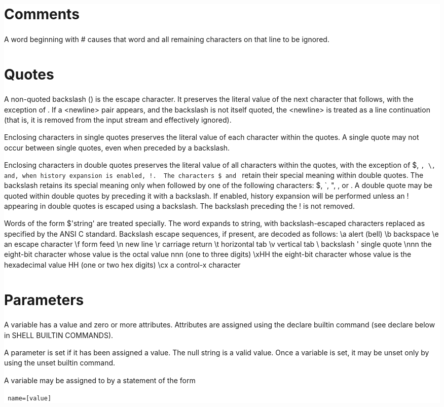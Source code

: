 # Comments

A  word beginning  with  #  causes  that  word  and all remaining characters on that line to be ignored.

# Quotes

A non-quoted backslash (\) is the escape character.  It preserves the literal value of the next character that follows, with the exception of <newline>.  If a \<newline> pair appears,  and  the  backslash is not itself quoted, the \<newline> is treated as a line continuation (that is, it is removed from the input stream and effectively ignored).

Enclosing characters in single quotes preserves the literal  value  of  each  character within  the quotes.  A single quote may not occur between single quotes, even when preceded by a backslash.

Enclosing characters in double quotes preserves the literal  value  of  all  characters within  the  quotes,  with  the  exception  of  $, `, \, and, when history expansion is enabled, !.  The characters $ and ` retain their special meaning within double  quotes. The  backslash  retains  its special meaning only when followed by one of the following characters: $, `, ", \, or <newline>.  A double  quote  may  be  quoted  within  double quotes  by  preceding  it with a backslash.  If enabled, history expansion will be performed unless an !  appearing in double quotes is escaped using a backslash.  The backslash preceding the !  is not removed.

 Words of the form $'string' are treated specially.  The word expands  to  string,  with backslash-escaped  characters  replaced as specified by the ANSI C standard.  Backslash escape sequences, if present, are decoded as follows:
     \a     alert (bell)
     \b     backspace
     \e     an escape character
\f     form feed
\n     new line
     \r     carriage return
     \t     horizontal tab
\v     vertical tab
     \\     backslash
     \'     single quote
     \nnn   the eight-bit character whose value is the octal value nnn (one to  three digits)
     \xHH   the  eight-bit  character whose value is the hexadecimal value HH (one or two hex digits)
     \cx    a control-x character

# Parameters

A variable has a value and zero or more attributes.  Attributes are assigned using the declare builtin command (see declare below  in  SHELL  BUILTIN  COMMANDS).

A  parameter is set if it has been assigned a value.  The null string is a valid value. Once a variable is set, it may be unset only by using the unset  builtin command.

A variable may be assigned to by a statement of the form

     name=[value]

